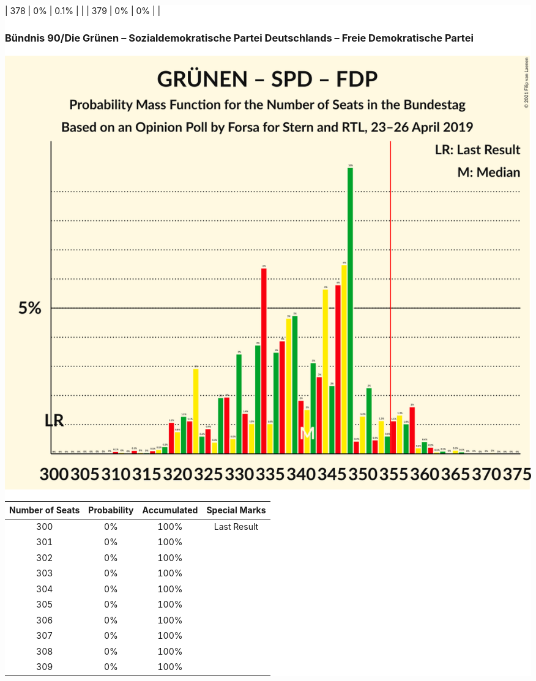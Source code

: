 | 378 | 0% | 0.1% |  |
| 379 | 0% | 0% |  |

### Bündnis 90/Die Grünen – Sozialdemokratische Partei Deutschlands – Freie Demokratische Partei

![Graph with seats probability mass function not yet produced](2019-04-26-Forsa-coalitions-seats-pmf-grünen–spd–fdp.png "Seats Probability Mass Function")

| Number of Seats | Probability | Accumulated | Special Marks |
|:---------------:|:-----------:|:-----------:|:-------------:|
| 300 | 0% | 100% | Last Result |
| 301 | 0% | 100% |  |
| 302 | 0% | 100% |  |
| 303 | 0% | 100% |  |
| 304 | 0% | 100% |  |
| 305 | 0% | 100% |  |
| 306 | 0% | 100% |  |
| 307 | 0% | 100% |  |
| 308 | 0% | 100% |  |
| 309 | 0% | 100% |  |